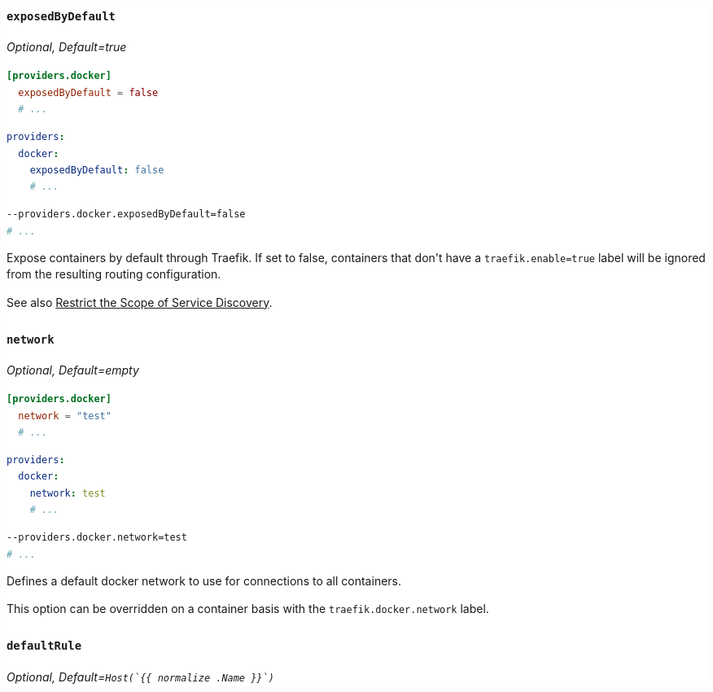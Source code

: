 ### `exposedByDefault`

_Optional, Default=true_

```toml tab="File (TOML)"
[providers.docker]
  exposedByDefault = false
  # ...
```

```yaml tab="File (YAML)"
providers:
  docker:
    exposedByDefault: false
    # ...
```

```bash tab="CLI"
--providers.docker.exposedByDefault=false
# ...
```

Expose containers by default through Traefik.
If set to false, containers that don't have a `traefik.enable=true` label will be ignored from the resulting routing configuration.

See also [Restrict the Scope of Service Discovery](./overview.md#restrict-the-scope-of-service-discovery).

### `network`

_Optional, Default=empty_

```toml tab="File (TOML)"
[providers.docker]
  network = "test"
  # ...
```

```yaml tab="File (YAML)"
providers:
  docker:
    network: test
    # ...
```

```bash tab="CLI"
--providers.docker.network=test
# ...
```

Defines a default docker network to use for connections to all containers.

This option can be overridden on a container basis with the `traefik.docker.network` label.

### `defaultRule`

_Optional, Default=```Host(`{{ normalize .Name }}`)```_
